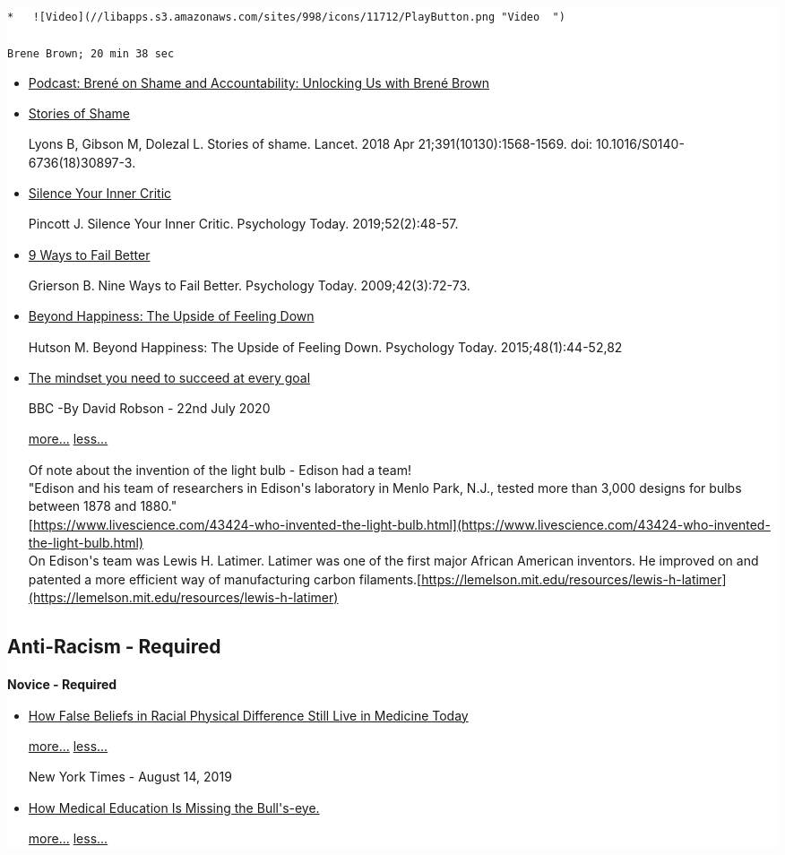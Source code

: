     *   ![Video](//libapps.s3.amazonaws.com/sites/998/icons/11712/PlayButton.png "Video  ")
    
    Brene Brown; 20 min 38 sec
    
*   [Podcast: Brené on Shame and Accountability: Unlocking Us with Brené Brown](https://podcasts.apple.com/us/podcast/unlocking-us-with-bren%C3%A9-brown/id1494350511?i=1000480887474)
    
*   [Stories of Shame](http://libux.utmb.edu/login?url=https://doi.org/10.1016/S0140-6736(18)30897-3)
    
    Lyons B, Gibson M, Dolezal L. Stories of shame. Lancet. 2018 Apr 21;391(10130):1568-1569. doi: 10.1016/S0140-6736(18)30897-3.
    
*   [Silence Your Inner Critic](http://libux.utmb.edu/login?url=https://search.ebscohost.com/login.aspx?direct=true&db=f6h&AN=134782770&site=ehost-live)
    
    Pincott J. Silence Your Inner Critic. Psychology Today. 2019;52(2):48-57.
    
*   [9 Ways to Fail Better](http://libux.utmb.edu/login?url=https://search.ebscohost.com/login.aspx?direct=true&db=f6h&AN=38710100&site=ehost-live)
    
    Grierson B. Nine Ways to Fail Better. Psychology Today. 2009;42(3):72-73.
    
*   [Beyond Happiness: The Upside of Feeling Down](http://libux.utmb.edu/login?url=https://search.ebscohost.com/login.aspx?direct=true&db=f6h&AN=99976631&site=ehost-live)
    
    Hutson M. Beyond Happiness: The Upside of Feeling Down. Psychology Today. 2015;48(1):44-52,82
    
*   [The mindset you need to succeed at every goal](https://www.bbc.com/worklife/article/20200722-the-mindset-you-need-to-succeed-at-every-goal)
    
    BBC -By David Robson - 22nd July 2020
    
    [more...](javascript:void(0);) [less...](javascript:void(0);)
    
    Of note about the invention of the light bulb - Edison had a team!  
    "Edison and his team of researchers in Edison's laboratory in Menlo Park, N.J., tested more than 3,000 designs for bulbs between 1878 and 1880."  
    [https://www.livescience.com/43424-who-invented-the-light-bulb.html](https://www.livescience.com/43424-who-invented-the-light-bulb.html)  
    On Edison's team was Lewis H. Latimer. Latimer was one of the first major African American inventors. He improved on and patented a more efficient way of manufacturing carbon filaments.[https://lemelson.mit.edu/resources/lewis-h-latimer](https://lemelson.mit.edu/resources/lewis-h-latimer)
    

## Anti-Racism - Required

**Novice - Required**

*   [How False Beliefs in Racial Physical Difference Still Live in Medicine Today](https://www.nytimes.com/interactive/2019/08/14/magazine/racial-differences-doctors.html)
    
    [more...](javascript:void(0);) [less...](javascript:void(0);)
    
    New York Times - August 14, 2019
    
*   [How Medical Education Is Missing the Bull's-eye.](http://libux.utmb.edu/login?url=https://doi.org/10.1056/nejmp1915891)
    
    [more...](javascript:void(0);) [less...](javascript:void(0);)
    
